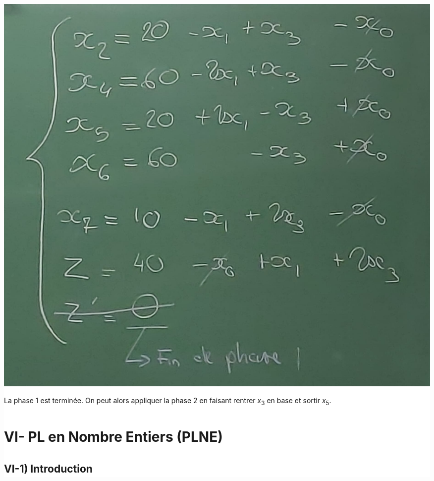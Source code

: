 ![](/assets/images/B2.OPLNE.CM.BB20221125-04.png)

La phase 1 est terminée. On peut alors appliquer la phase 2 en faisant rentrer $x_3$ en base et sortir $x_5$.

# VI- PL en Nombre Entiers (PLNE)

## VI-1) Introduction
